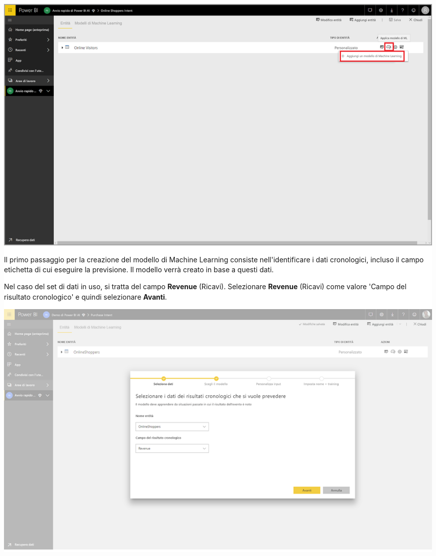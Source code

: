 ![Aggiungi un modello di Machine Learning](media/service-tutorial-build-machine-learning-model/tutorial-build-machine-learning-model-12.png)

Il primo passaggio per la creazione del modello di Machine Learning consiste nell'identificare i dati cronologici, incluso il campo etichetta di cui eseguire la previsione. Il modello verrà creato in base a questi dati.

Nel caso del set di dati in uso, si tratta del campo **Revenue** (Ricavi). Selezionare **Revenue** (Ricavi) come valore 'Campo del risultato cronologico' e quindi selezionare **Avanti**.

![Selezionare i dati cronologici](media/service-tutorial-build-machine-learning-model/tutorial-build-machine-learning-model-13.png)
